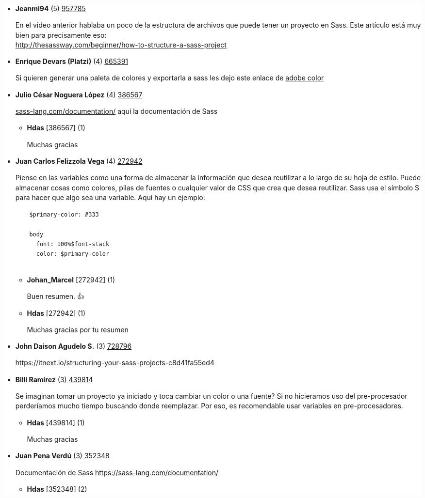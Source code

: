 * **Jeanmi94** (5) [957785](https://platzi.com/comentario/957785/) 

	En el video anterior hablaba un poco de la estructura de archivos que puede tener un proyecto en Sass. Este artículo está muy bien para precisamente eso:  
	<http://thesassway.com/beginner/how-to-structure-a-sass-project>

* **Enrique Devars (Platzi)** (4) [665391](https://platzi.com/comentario/665391/) 

	Si quieren generar una paleta de colores y exportarla a sass les dejo este enlace de [adobe color](https://color.adobe.com)

* **Julio César Noguera López** (4) [386567](https://platzi.com/comentario/386567/) 

	[sass-lang.com/documentation/](http://sass-lang.com/documentation/) aquí la documentación de Sass

	* **Hdas** [386567] (1)

		Muchas gracias

* **Juan Carlos Felizzola Vega** (4) [272942](https://platzi.com/comentario/272942/) 

	Piense en las variables como una forma de almacenar la información que desea reutilizar a lo largo de su hoja de estilo. Puede almacenar cosas como colores, pilas de fuentes o cualquier valor de CSS que crea que desea reutilizar. Sass usa el símbolo $ para hacer que algo sea una variable. Aquí hay un ejemplo:
	```     $font-stack:    Helvetica, sans-serif
	    $primary-color: #333
	    
	    body
	      font: 100%$font-stack
	      color: $primary-color
	    
	```

	* **Johan_Marcel** [272942] (1)

		Buen resumen. 👍

	* **Hdas** [272942] (1)

		Muchas gracias por tu resumen

* **John Daison Agudelo S.** (3) [728796](https://platzi.com/comentario/728796/) 

	<https://itnext.io/structuring-your-sass-projects-c8d41fa55ed4>

* **Billi Ramirez** (3) [439814](https://platzi.com/comentario/439814/) 

	Se imaginan tomar un proyecto ya iniciado y toca cambiar un color o una fuente? Si no hicieramos uso del pre-procesador perderíamos mucho tiempo buscando donde reemplazar. Por eso, es recomendable usar variables en pre-procesadores.

	* **Hdas** [439814] (1)

		Muchas gracias

* **Juan Pena Verdú** (3) [352348](https://platzi.com/comentario/352348/) 

	Documentación de Sass <https://sass-lang.com/documentation/>

	* **Hdas** [352348] (2)
